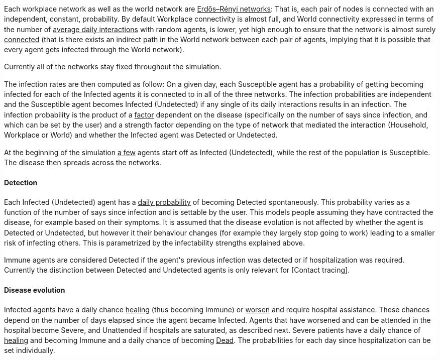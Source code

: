 Each workplace network as well as the world network are [Erdős–Rényi
networks](https://en.wikipedia.org/wiki/Erd%C5%91s%E2%80%93R%C3%A9nyi_model):
That is, each pair of nodes is connected with an independent, constant,
probability. By default <a class="anchor-link"
hfref="#workplace-connectivity">Workplace connectivity</a> is almost full, and
World connectivity expressed in terms of the number of <a class="anchor-link"
href="#average_world_connections">average daily interactions</a> with random
agents, is lower, yet high enough to ensure that the network is almost surely
[connected](https://en.wikipedia.org/wiki/Connectivity_%28graph_theory%29#Connected_graph)
(that is there exists an indirect path in the World network between each pair of
agents, implying that it is possible that every agent gets infected through the
World network).

Currently all of the networks stay fixed throughout the simulation.

The infection rates are then computed as follow: On a given day, each
Susceptible agent has a probability of getting becoming infected for each of the
Infected agents it is connected to in all of the three networks. The infection
probabilities are independent and the Susceptible agent becomes Infected
(Undetected) if any single of its daily interactions results in an infection.
The infection probability is the product of a <a
href="#susceptible_infected_profile" class="anchor-link">factor</a> dependent on
the disease (specifically on the number of says since infection, and which can
be set by the user) and a strength factor depending on the type of network that
mediated the interaction (Household, Workplace or World) and whether the
Infected agent was Detected or Undetected.

At the beginning of the simulation <a class="anchor-link"
href="#initial_outbreak_size"> a few</a> agents start off as Infected
(Undetected), while the rest of the population is Susceptible. The disease then
spreads across the networks.

#### Detection

Each Infected (Undetected) agent has a <a class="anchor-link"
href="#infected_detected_profile">daily probability</a> of becoming Detected
spontaneously. This probability varies as a function of the number of says since
infection and is settable by the user. This models people assuming they have
contracted the disease, for example based on their symptoms. It is assumed that
the disease evolution is not affected by whether the agent is Detected or
Undetected, but however it their behaviour changes (for example they largely
stop going to work) leading to a smaller risk of infecting others. This is
parametrized by the infectability strengths explained above.

Immune agents are considered Detected if the agent's previous infection was
detected or if hospitalization was required. Currently the distinction between
Detected and Undetected agents is only relevant for [Contact tracing].

#### Disease evolution

Infected agents have a daily chance <a class="anchor-link"
href="#ingected_immune_profile">healing</a> (thus becoming Immune) or <a
class="anchor-link" href="#infected_severe_profile">worsen</a> and require
hospital assistance. These chances depend on the number of days elapsed since
the agent became Infected. Agents that have worsened and can be attended in the
hospital become Severe, and Unattended if hospitals are saturated, as described
next. Severe patients have a daily chance of <a class="anchor-link"
href="#severe_immune_profile">healing</a> and becoming Immune and a daily chance
of becoming <a class="anchor-link" href="#severe_dead_profile">Dead</a>. The
probabilities for each day since hospitalization can be set individually.
